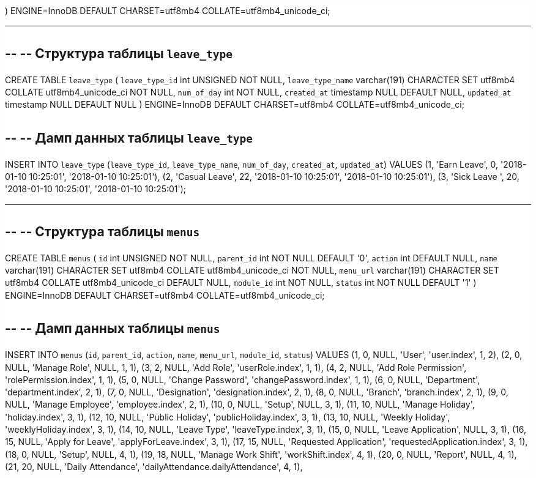 ) ENGINE=InnoDB DEFAULT CHARSET=utf8mb4 COLLATE=utf8mb4_unicode_ci;

-- --------------------------------------------------------

--
-- Структура таблицы `leave_type`
--

CREATE TABLE `leave_type` (
  `leave_type_id` int UNSIGNED NOT NULL,
  `leave_type_name` varchar(191) CHARACTER SET utf8mb4 COLLATE utf8mb4_unicode_ci NOT NULL,
  `num_of_day` int NOT NULL,
  `created_at` timestamp NULL DEFAULT NULL,
  `updated_at` timestamp NULL DEFAULT NULL
) ENGINE=InnoDB DEFAULT CHARSET=utf8mb4 COLLATE=utf8mb4_unicode_ci;

--
-- Дамп данных таблицы `leave_type`
--

INSERT INTO `leave_type` (`leave_type_id`, `leave_type_name`, `num_of_day`, `created_at`, `updated_at`) VALUES
(1, 'Earn Leave', 0, '2018-01-10 10:25:01', '2018-01-10 10:25:01'),
(2, 'Casual Leave', 22, '2018-01-10 10:25:01', '2018-01-10 10:25:01'),
(3, 'Sick Leave	', 20, '2018-01-10 10:25:01', '2018-01-10 10:25:01');

-- --------------------------------------------------------

--
-- Структура таблицы `menus`
--

CREATE TABLE `menus` (
  `id` int UNSIGNED NOT NULL,
  `parent_id` int NOT NULL DEFAULT '0',
  `action` int DEFAULT NULL,
  `name` varchar(191) CHARACTER SET utf8mb4 COLLATE utf8mb4_unicode_ci NOT NULL,
  `menu_url` varchar(191) CHARACTER SET utf8mb4 COLLATE utf8mb4_unicode_ci DEFAULT NULL,
  `module_id` int NOT NULL,
  `status` int NOT NULL DEFAULT '1'
) ENGINE=InnoDB DEFAULT CHARSET=utf8mb4 COLLATE=utf8mb4_unicode_ci;

--
-- Дамп данных таблицы `menus`
--

INSERT INTO `menus` (`id`, `parent_id`, `action`, `name`, `menu_url`, `module_id`, `status`) VALUES
(1, 0, NULL, 'User', 'user.index', 1, 2),
(2, 0, NULL, 'Manage Role', NULL, 1, 1),
(3, 2, NULL, 'Add Role', 'userRole.index', 1, 1),
(4, 2, NULL, 'Add Role Permission', 'rolePermission.index', 1, 1),
(5, 0, NULL, 'Change Password', 'changePassword.index', 1, 1),
(6, 0, NULL, 'Department', 'department.index', 2, 1),
(7, 0, NULL, 'Designation', 'designation.index', 2, 1),
(8, 0, NULL, 'Branch', 'branch.index', 2, 1),
(9, 0, NULL, 'Manage Employee', 'employee.index', 2, 1),
(10, 0, NULL, 'Setup', NULL, 3, 1),
(11, 10, NULL, 'Manage Holiday', 'holiday.index', 3, 1),
(12, 10, NULL, 'Public Holiday', 'publicHoliday.index', 3, 1),
(13, 10, NULL, 'Weekly Holiday', 'weeklyHoliday.index', 3, 1),
(14, 10, NULL, 'Leave Type', 'leaveType.index', 3, 1),
(15, 0, NULL, 'Leave Application', NULL, 3, 1),
(16, 15, NULL, 'Apply for Leave', 'applyForLeave.index', 3, 1),
(17, 15, NULL, 'Requested Application', 'requestedApplication.index', 3, 1),
(18, 0, NULL, 'Setup', NULL, 4, 1),
(19, 18, NULL, 'Manage Work Shift', 'workShift.index', 4, 1),
(20, 0, NULL, 'Report', NULL, 4, 1),
(21, 20, NULL, 'Daily Attendance', 'dailyAttendance.dailyAttendance', 4, 1),